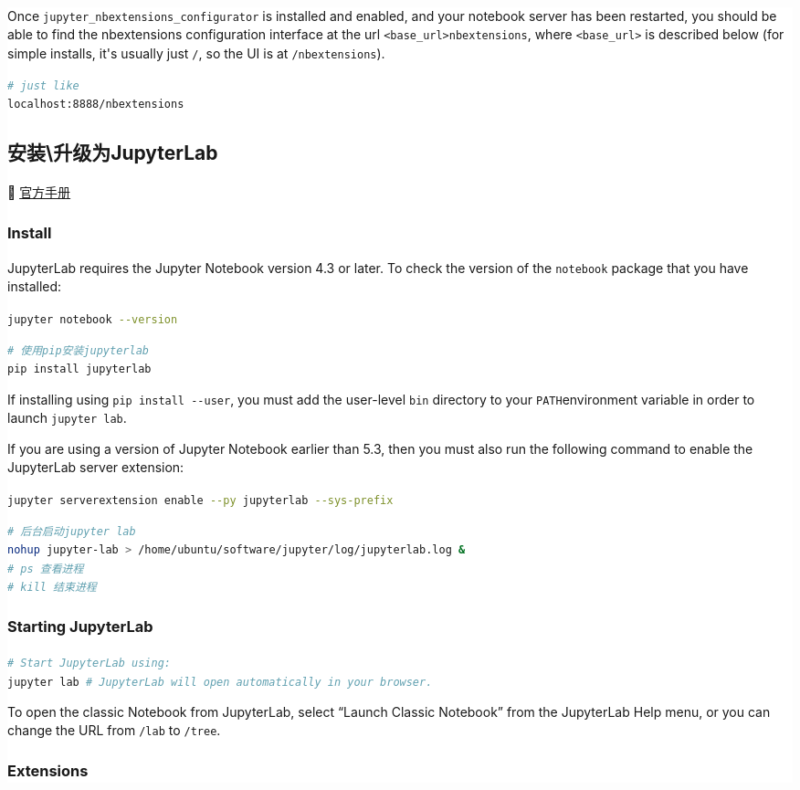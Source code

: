 Once `jupyter_nbextensions_configurator` is installed and enabled, and your notebook server has been restarted, you should be able to find the nbextensions configuration interface at the url `<base_url>nbextensions`, where `<base_url>` is described below (for simple installs, it's usually just `/`, so the UI is at `/nbextensions`).

```bash
# just like
localhost:8888/nbextensions
```

## 安装\升级为JupyterLab

:link: [官方手册](https://jupyterlab.readthedocs.io/en/latest/index.html)

### Install

JupyterLab requires the Jupyter Notebook version 4.3 or later. To check the version of the `notebook` package that you have installed:

```bash
jupyter notebook --version
```

```bash
# 使用pip安装jupyterlab
pip install jupyterlab
```

If installing using `pip install --user`, you must add the user-level `bin` directory to your `PATH`environment variable in order to launch `jupyter lab`.

If you are using a version of Jupyter Notebook earlier than 5.3, then you must also run the following command to enable the JupyterLab server extension:

```bash
jupyter serverextension enable --py jupyterlab --sys-prefix
```

```bash
# 后台启动jupyter lab
nohup jupyter-lab > /home/ubuntu/software/jupyter/log/jupyterlab.log &
# ps 查看进程
# kill 结束进程
```

### Starting JupyterLab

```bash
# Start JupyterLab using:
jupyter lab # JupyterLab will open automatically in your browser.
```

To open the classic Notebook from JupyterLab, select “Launch Classic Notebook” from the JupyterLab Help menu, or you can change the URL from `/lab` to `/tree`.

### Extensions
